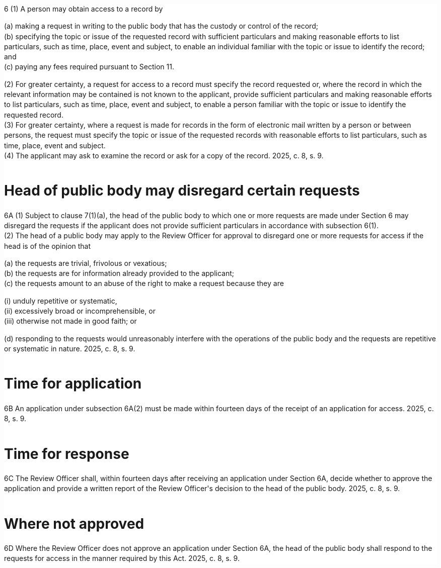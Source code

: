 6 (1) A person may obtain access to a record by

(a) making a request in writing to the public body that has the custody or control of the record;  
(b) specifying the topic or issue of the requested record with sufficient particulars and making reasonable efforts to list particulars, such as time, place, event and subject, to enable an individual familiar with the topic or issue to identify the record; and  
(c) paying any fees required pursuant to Section 11.

(2) For greater certainty, a request for access to a record must specify the record requested or, where the record in which the relevant information may be contained is not known to the applicant, provide sufficient particulars and making reasonable efforts to list particulars, such as time, place, event and subject, to enable a person familiar with the topic or issue to identify the requested record.  
(3) For greater certainty, where a request is made for records in the form of electronic mail written by a person or between persons, the request must specify the topic or issue of the requested records with reasonable efforts to list particulars, such as time, place, event and subject.  
(4) The applicant may ask to examine the record or ask for a copy of the record. 2025, c. 8, s. 9.

# Head of public body may disregard certain requests

6A (1) Subject to clause 7(1)(a), the head of the public body to which one or more requests are made under Section 6 may disregard the requests if the applicant does not provide sufficient particulars in accordance with subsection 6(1).  
(2) The head of a public body may apply to the Review Officer for approval to disregard one or more requests for access if the head is of the opinion that

(a) the requests are trivial, frivolous or vexatious;  
(b) the requests are for information already provided to the applicant;  
(c) the requests amount to an abuse of the right to make a request because they are

(i) unduly repetitive or systematic,  
(ii) excessively broad or incomprehensible, or  
(iii) otherwise not made in good faith; or

(d) responding to the requests would unreasonably interfere with the operations of the public body and the requests are repetitive or systematic in nature. 2025, c. 8, s. 9.

# Time for application

6B An application under subsection 6A(2) must be made within fourteen days of the receipt of an application for access. 2025, c. 8, s. 9.

# Time for response

6C The Review Officer shall, within fourteen days after receiving an application under Section 6A, decide whether to approve the application and provide a written report of the Review Officer's decision to the head of the public body. 2025, c. 8, s. 9.

# Where not approved

6D Where the Review Officer does not approve an application under Section 6A, the head of the public body shall respond to the requests for access in the manner required by this Act. 2025, c. 8, s. 9.

